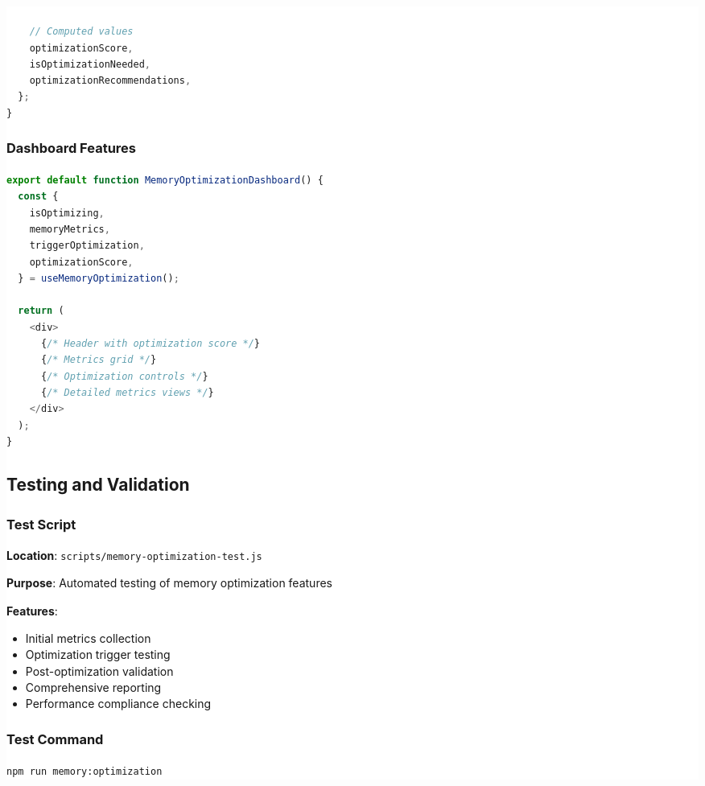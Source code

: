```typescript

    // Computed values
    optimizationScore,
    isOptimizationNeeded,
    optimizationRecommendations,
  };
}
```

### Dashboard Features

```typescript
export default function MemoryOptimizationDashboard() {
  const {
    isOptimizing,
    memoryMetrics,
    triggerOptimization,
    optimizationScore,
  } = useMemoryOptimization();

  return (
    <div>
      {/* Header with optimization score */}
      {/* Metrics grid */}
      {/* Optimization controls */}
      {/* Detailed metrics views */}
    </div>
  );
}
```

## Testing and Validation

### Test Script

**Location**: `scripts/memory-optimization-test.js`

**Purpose**: Automated testing of memory optimization features

**Features**:

- Initial metrics collection
- Optimization trigger testing
- Post-optimization validation
- Comprehensive reporting
- Performance compliance checking

### Test Command

```bash
npm run memory:optimization
```
